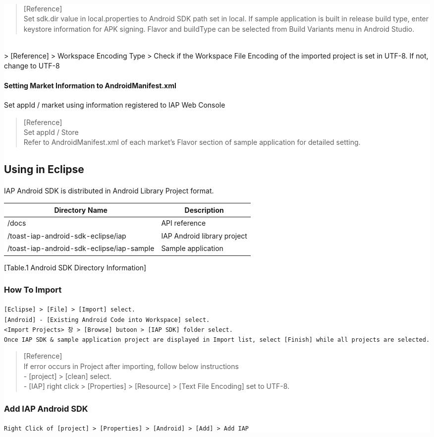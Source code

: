 > [Reference]  
> Set sdk.dir value in local.properties to Android SDK path set in local. If sample application is built in release build type, enter keystore information for APK signing. Flavor and buildType can be selected from Build Variants menu in Android Studio.
  

<br/>
> [Reference]  
> Workspace Encoding Type   
> Check if the Workspace File Encoding of the imported project is set in UTF-8. If not, change to UTF-8  

#### Setting Market Information to AndroidManifest.xml

Set appId / market using information registered to IAP Web Console

> [Reference]  
> Set appId / Store   
> Refer to AndroidManifest.xml of each market’s Flavor section of sample application for detailed setting.

## Using in Eclipse

IAP Android SDK is distributed in Android Library Project format.

| Directory Name                                     | Description                     |
| ----------------------------------------- | ---------------------- |
| /docs                                     | API reference               |
| /toast-iap-android-sdk-eclipse/iap        | IAP Android library project |
| /toast-iap-android-sdk-eclipse/iap-sample | Sample application              |

[Table.1 Android SDK Directory Information]

### How To Import

```
[Eclipse] > [File] > [Import] select.  
[Android] - [Existing Android Code into Workspace] select.  
<Import Projects> 창 > [Browse] butoon > [IAP SDK] folder select.  
Once IAP SDK & sample application project are displayed in Import list, select [Finish] while all projects are selected.
```

> [Reference]  
> If error occurs in Project after importing, follow below instructions   
> \- [project] > [clean] select.    
> \- [IAP] right click > [Properties] > [Resource] > [Text File Encoding] set to UTF-8.

### Add IAP Android SDK 

```
Right Click of [project] > [Properties] > [Android] > [Add] > Add IAP
```
